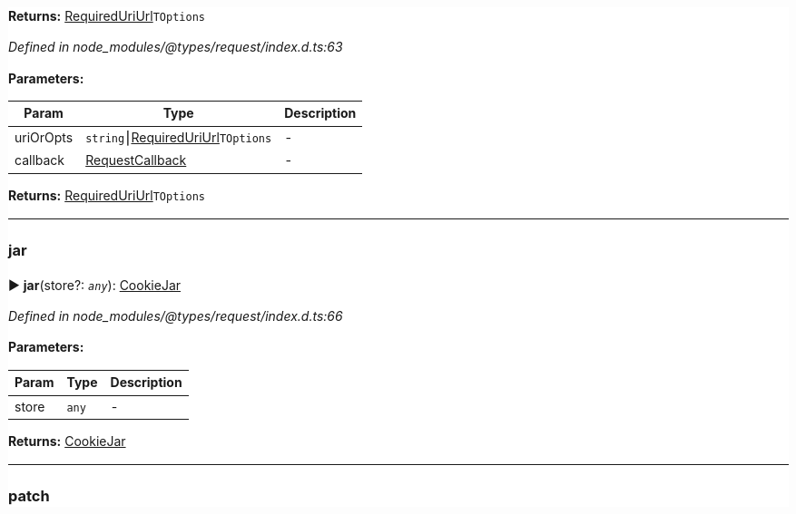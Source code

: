 



**Returns:** [RequiredUriUrl](../modules/_node_modules__types_request_index_d_.request.md#requireduriurl)`TOptions`



*Defined in node_modules/@types/request/index.d.ts:63*



**Parameters:**

| Param | Type | Description |
| ------ | ------ | ------ |
| uriOrOpts | `string`⎮[RequiredUriUrl](../modules/_node_modules__types_request_index_d_.request.md#requireduriurl)`TOptions`   |  - |
| callback | [RequestCallback](../modules/_node_modules__types_request_index_d_.request.md#requestcallback)   |  - |





**Returns:** [RequiredUriUrl](../modules/_node_modules__types_request_index_d_.request.md#requireduriurl)`TOptions`





___

<a id="jar"></a>

###  jar

► **jar**(store?: *`any`*): [CookieJar](_node_modules__types_request_index_d_.request.cookiejar.md)



*Defined in node_modules/@types/request/index.d.ts:66*



**Parameters:**

| Param | Type | Description |
| ------ | ------ | ------ |
| store | `any`   |  - |





**Returns:** [CookieJar](_node_modules__types_request_index_d_.request.cookiejar.md)





___

<a id="patch"></a>

###  patch
